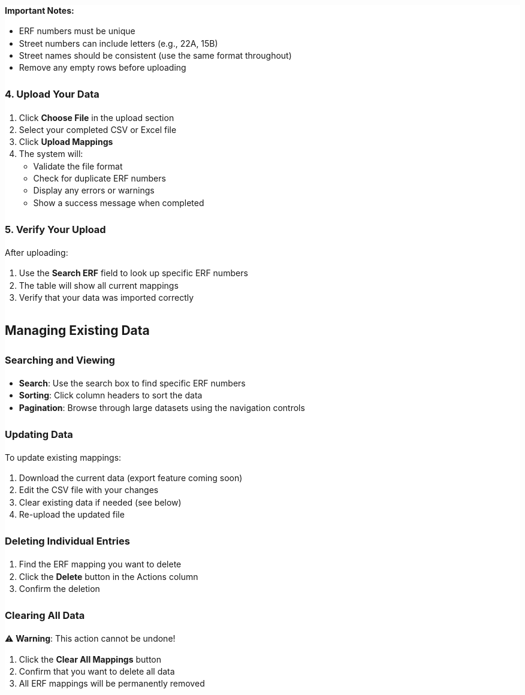 **Important Notes:**
- ERF numbers must be unique
- Street numbers can include letters (e.g., 22A, 15B)
- Street names should be consistent (use the same format throughout)
- Remove any empty rows before uploading

### 4. Upload Your Data

1. Click **Choose File** in the upload section
2. Select your completed CSV or Excel file
3. Click **Upload Mappings**
4. The system will:
   - Validate the file format
   - Check for duplicate ERF numbers
   - Display any errors or warnings
   - Show a success message when completed

### 5. Verify Your Upload

After uploading:
1. Use the **Search ERF** field to look up specific ERF numbers
2. The table will show all current mappings
3. Verify that your data was imported correctly

## Managing Existing Data

### Searching and Viewing

- **Search**: Use the search box to find specific ERF numbers
- **Sorting**: Click column headers to sort the data
- **Pagination**: Browse through large datasets using the navigation controls

### Updating Data

To update existing mappings:
1. Download the current data (export feature coming soon)
2. Edit the CSV file with your changes
3. Clear existing data if needed (see below)
4. Re-upload the updated file

### Deleting Individual Entries

1. Find the ERF mapping you want to delete
2. Click the **Delete** button in the Actions column
3. Confirm the deletion

### Clearing All Data

⚠️ **Warning**: This action cannot be undone!

1. Click the **Clear All Mappings** button
2. Confirm that you want to delete all data
3. All ERF mappings will be permanently removed
